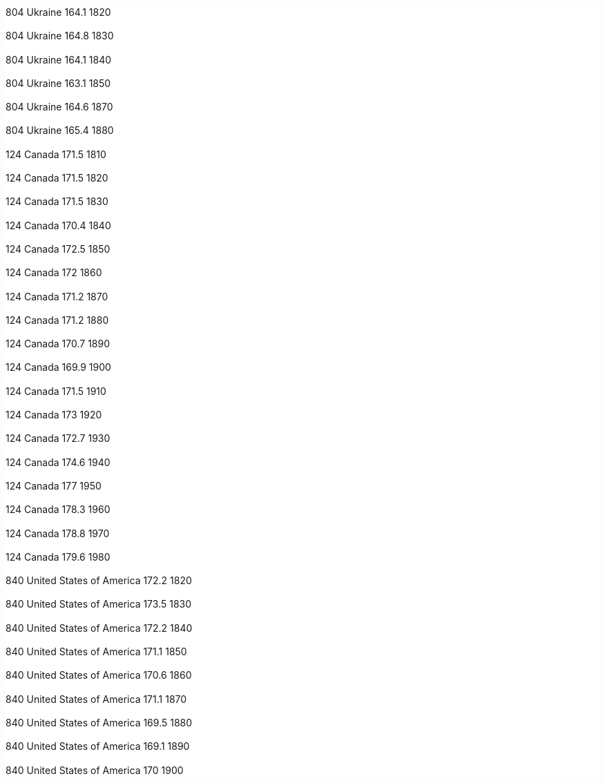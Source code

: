  804               Ukraine                 164.1        1820     

 804               Ukraine                 164.8        1830     

 804               Ukraine                 164.1        1840     

 804               Ukraine                 163.1        1850     

 804               Ukraine                 164.6        1870     

 804               Ukraine                 165.4        1880     

 124                Canada                 171.5        1810     

 124                Canada                 171.5        1820     

 124                Canada                 171.5        1830     

 124                Canada                 170.4        1840     

 124                Canada                 172.5        1850     

 124                Canada                  172         1860     

 124                Canada                 171.2        1870     

 124                Canada                 171.2        1880     

 124                Canada                 170.7        1890     

 124                Canada                 169.9        1900     

 124                Canada                 171.5        1910     

 124                Canada                  173         1920     

 124                Canada                 172.7        1930     

 124                Canada                 174.6        1940     

 124                Canada                  177         1950     

 124                Canada                 178.3        1960     

 124                Canada                 178.8        1970     

 124                Canada                 179.6        1980     

 840       United States of America        172.2        1820     

 840       United States of America        173.5        1830     

 840       United States of America        172.2        1840     

 840       United States of America        171.1        1850     

 840       United States of America        170.6        1860     

 840       United States of America        171.1        1870     

 840       United States of America        169.5        1880     

 840       United States of America        169.1        1890     

 840       United States of America         170         1900     
